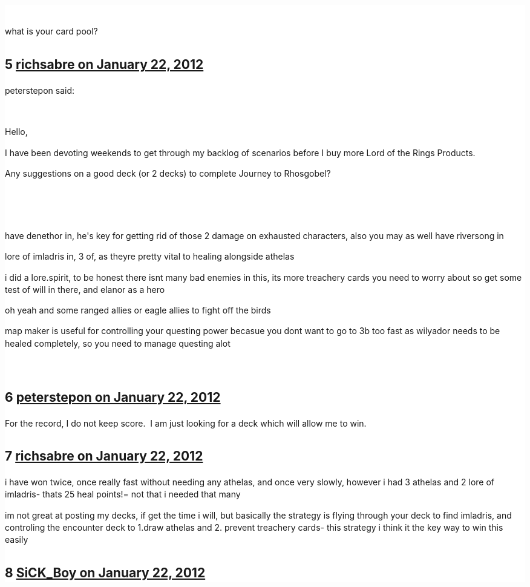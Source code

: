 

 

what is your card pool?

## 5 [richsabre on January 22, 2012](https://community.fantasyflightgames.com/topic/59370-good-deck-for-a-journey-to-rhosgobel/?do=findComment&comment=583182)

peterstepon said:

 

Hello,

I have been devoting weekends to get through my backlog of scenarios before I buy more Lord of the Rings Products.

Any suggestions on a good deck (or 2 decks) to complete Journey to Rhosgobel?

 

 

have denethor in, he's key for getting rid of those 2 damage on exhausted characters, also you may as well have riversong in

lore of imladris in, 3 of, as theyre pretty vital to healing alongside athelas

i did a lore.spirit, to be honest there isnt many bad enemies in this, its more treachery cards you need to worry about so get some test of will in there, and elanor as a hero

oh yeah and some ranged allies or eagle allies to fight off the birds

map maker is useful for controlling your questing power becasue you dont want to go to 3b too fast as wilyador needs to be healed completely, so you need to manage questing alot

 

## 6 [peterstepon on January 22, 2012](https://community.fantasyflightgames.com/topic/59370-good-deck-for-a-journey-to-rhosgobel/?do=findComment&comment=583329)

For the record, I do not keep score.  I am just looking for a deck which will allow me to win. 

## 7 [richsabre on January 22, 2012](https://community.fantasyflightgames.com/topic/59370-good-deck-for-a-journey-to-rhosgobel/?do=findComment&comment=583334)

i have won twice, once really fast without needing any athelas, and once very slowly, however i had 3 athelas and 2 lore of imladris- thats 25 heal points!= not that i needed that many

im not great at posting my decks, if get the time i will, but basically the strategy is flying through your deck to find imladris, and controling the encounter deck to 1.draw athelas and 2. prevent treachery cards- this strategy i think it the key way to win this easily

## 8 [SiCK_Boy on January 22, 2012](https://community.fantasyflightgames.com/topic/59370-good-deck-for-a-journey-to-rhosgobel/?do=findComment&comment=583340)
